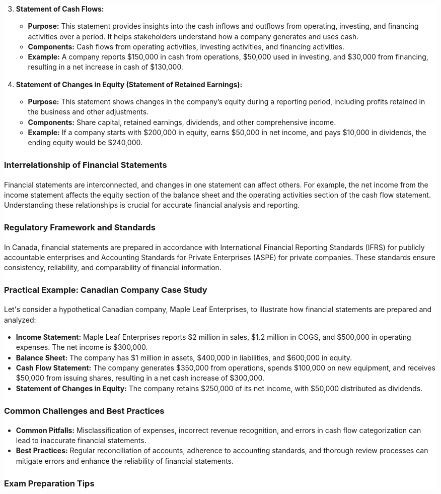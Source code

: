 3. **Statement of Cash Flows:**
   - **Purpose:** This statement provides insights into the cash inflows and outflows from operating, investing, and financing activities over a period. It helps stakeholders understand how a company generates and uses cash.
   - **Components:** Cash flows from operating activities, investing activities, and financing activities.
   - **Example:** A company reports $150,000 in cash from operations, $50,000 used in investing, and $30,000 from financing, resulting in a net increase in cash of $130,000.

4. **Statement of Changes in Equity (Statement of Retained Earnings):**
   - **Purpose:** This statement shows changes in the company’s equity during a reporting period, including profits retained in the business and other adjustments.
   - **Components:** Share capital, retained earnings, dividends, and other comprehensive income.
   - **Example:** If a company starts with $200,000 in equity, earns $50,000 in net income, and pays $10,000 in dividends, the ending equity would be $240,000.

### Interrelationship of Financial Statements

Financial statements are interconnected, and changes in one statement can affect others. For example, the net income from the income statement affects the equity section of the balance sheet and the operating activities section of the cash flow statement. Understanding these relationships is crucial for accurate financial analysis and reporting.

### Regulatory Framework and Standards

In Canada, financial statements are prepared in accordance with International Financial Reporting Standards (IFRS) for publicly accountable enterprises and Accounting Standards for Private Enterprises (ASPE) for private companies. These standards ensure consistency, reliability, and comparability of financial information.

### Practical Example: Canadian Company Case Study

Let's consider a hypothetical Canadian company, Maple Leaf Enterprises, to illustrate how financial statements are prepared and analyzed:

- **Income Statement:** Maple Leaf Enterprises reports $2 million in sales, $1.2 million in COGS, and $500,000 in operating expenses. The net income is $300,000.
- **Balance Sheet:** The company has $1 million in assets, $400,000 in liabilities, and $600,000 in equity.
- **Cash Flow Statement:** The company generates $350,000 from operations, spends $100,000 on new equipment, and receives $50,000 from issuing shares, resulting in a net cash increase of $300,000.
- **Statement of Changes in Equity:** The company retains $250,000 of its net income, with $50,000 distributed as dividends.

### Common Challenges and Best Practices

- **Common Pitfalls:** Misclassification of expenses, incorrect revenue recognition, and errors in cash flow categorization can lead to inaccurate financial statements.
- **Best Practices:** Regular reconciliation of accounts, adherence to accounting standards, and thorough review processes can mitigate errors and enhance the reliability of financial statements.

### Exam Preparation Tips
